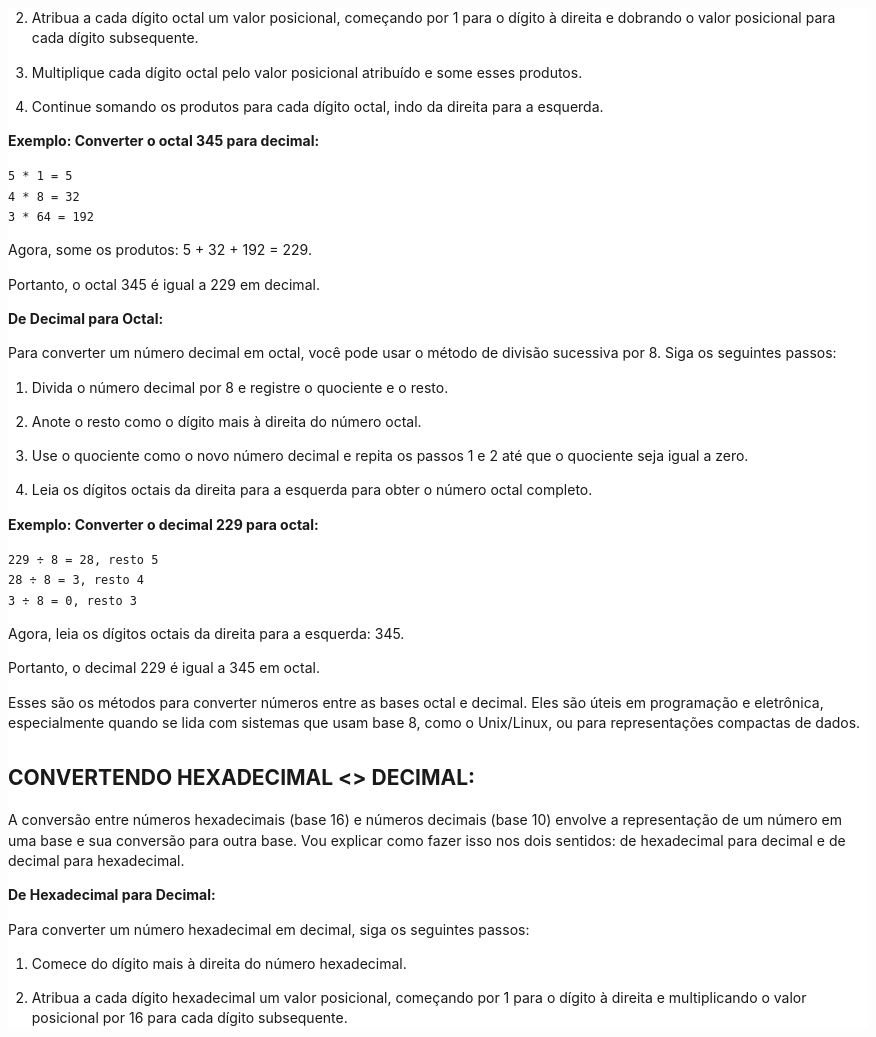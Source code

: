2. Atribua a cada dígito octal um valor posicional, começando por 1 para o dígito à direita e dobrando o valor posicional para cada dígito subsequente.

3. Multiplique cada dígito octal pelo valor posicional atribuído e some esses produtos.

4. Continue somando os produtos para cada dígito octal, indo da direita para a esquerda.

**Exemplo: Converter o octal 345 para decimal:**

```
5 * 1 = 5
4 * 8 = 32
3 * 64 = 192
```

Agora, some os produtos: 5 + 32 + 192 = 229.

Portanto, o octal 345 é igual a 229 em decimal.

**De Decimal para Octal:**

Para converter um número decimal em octal, você pode usar o método de divisão sucessiva por 8. Siga os seguintes passos:

1. Divida o número decimal por 8 e registre o quociente e o resto.

2. Anote o resto como o dígito mais à direita do número octal.

3. Use o quociente como o novo número decimal e repita os passos 1 e 2 até que o quociente seja igual a zero.

4. Leia os dígitos octais da direita para a esquerda para obter o número octal completo.

**Exemplo: Converter o decimal 229 para octal:**

```
229 ÷ 8 = 28, resto 5
28 ÷ 8 = 3, resto 4
3 ÷ 8 = 0, resto 3
```

Agora, leia os dígitos octais da direita para a esquerda: 345.

Portanto, o decimal 229 é igual a 345 em octal.

Esses são os métodos para converter números entre as bases octal e decimal. Eles são úteis em programação e eletrônica, especialmente quando se lida com sistemas que usam base 8, como o Unix/Linux, ou para representações compactas de dados.

## CONVERTENDO HEXADECIMAL <> DECIMAL:
A conversão entre números hexadecimais (base 16) e números decimais (base 10) envolve a representação de um número em uma base e sua conversão para outra base. Vou explicar como fazer isso nos dois sentidos: de hexadecimal para decimal e de decimal para hexadecimal.

**De Hexadecimal para Decimal:**

Para converter um número hexadecimal em decimal, siga os seguintes passos:

1. Comece do dígito mais à direita do número hexadecimal.

2. Atribua a cada dígito hexadecimal um valor posicional, começando por 1 para o dígito à direita e multiplicando o valor posicional por 16 para cada dígito subsequente.
